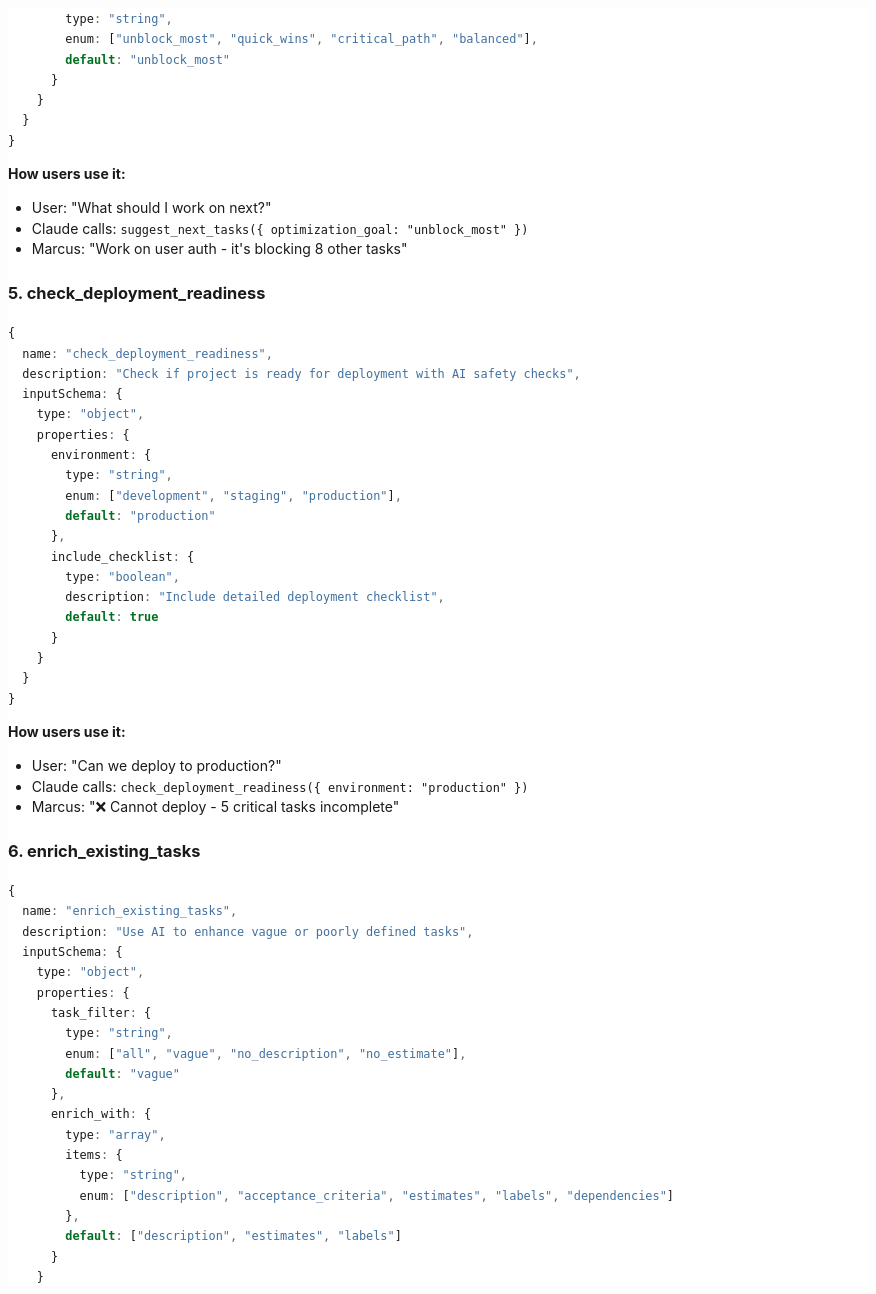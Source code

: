 ```typescript
        type: "string",
        enum: ["unblock_most", "quick_wins", "critical_path", "balanced"],
        default: "unblock_most"
      }
    }
  }
}
```

**How users use it:**
- User: "What should I work on next?"
- Claude calls: `suggest_next_tasks({ optimization_goal: "unblock_most" })`
- Marcus: "Work on user auth - it's blocking 8 other tasks"

### 5. **check_deployment_readiness**
```typescript
{
  name: "check_deployment_readiness",
  description: "Check if project is ready for deployment with AI safety checks",
  inputSchema: {
    type: "object",
    properties: {
      environment: {
        type: "string",
        enum: ["development", "staging", "production"],
        default: "production"
      },
      include_checklist: {
        type: "boolean",
        description: "Include detailed deployment checklist",
        default: true
      }
    }
  }
}
```

**How users use it:**
- User: "Can we deploy to production?"
- Claude calls: `check_deployment_readiness({ environment: "production" })`
- Marcus: "❌ Cannot deploy - 5 critical tasks incomplete"

### 6. **enrich_existing_tasks**
```typescript
{
  name: "enrich_existing_tasks",
  description: "Use AI to enhance vague or poorly defined tasks",
  inputSchema: {
    type: "object",
    properties: {
      task_filter: {
        type: "string",
        enum: ["all", "vague", "no_description", "no_estimate"],
        default: "vague"
      },
      enrich_with: {
        type: "array",
        items: {
          type: "string",
          enum: ["description", "acceptance_criteria", "estimates", "labels", "dependencies"]
        },
        default: ["description", "estimates", "labels"]
      }
    }
```